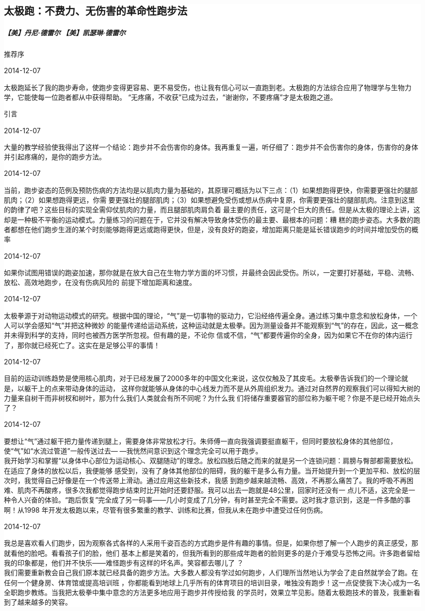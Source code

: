 ## 太极跑：不费力、无伤害的革命性跑步法

##### 【美】丹尼·德雷尔 【美】凯瑟琳·德雷尔

推荐序

2014-12-07

太极跑延长了我的跑步寿命，使跑步变得更容易、更不易受伤，也让我有信心可以一直跑到老。太极跑的方法综合应用了物理学与生物力学，它能使每一位跑者都从中获得帮助。
“无疼痛，不收获”已成为过去，“谢谢你，不要疼痛”才是太极跑之道。

引言

2014-12-07

大量的教学经验使我得出了这样一个结论：跑步并不会伤害你的身体。我再重复一遍，听仔细了：跑步并不会伤害你的身体，伤害你的身体并引起疼痛的，是你的跑步方法。

2014-12-07

当前，跑步姿态的范例及预防伤病的方法均是以肌肉力量为基础的，其原理可概括为以下三点：（1）如果想跑得更快，你需要更强壮的腿部肌肉；（2）如果想跑得更远，你需
要更强壮的腿部肌肉；（3）如果想避免受伤或想从伤病中复原，你需要更强壮的腿部肌肉。注意到这里的韵律了吧？这些目标的实现全需仰仗肌肉的力量，而且腿部肌肉肩负着
最主要的责任，这可是个巨大的责任。但是从太极的理论上讲，这却是一种极不平衡的运动模式。力量练习的问题在于，它并没有解决导致身体受伤的最主要、最根本的问题：糟
糕的跑步姿态。大多数的跑者都想在他们跑步生涯的某个时刻能够跑得更远或跑得更快，但是，没有良好的跑姿，增加距离只能是延长错误跑步的时间并增加受伤的概率

2014-12-07

如果你试图用错误的跑姿加速，那你就是在放大自己在生物力学方面的坏习惯，并最终会因此受伤。所以，一定要打好基础，平稳、流畅、放松、高效地跑步，在没有伤病风险的
前提下增加距离和速度。

2014-12-07

太极拳源于对动物运动模式的研究。根据中国的理论，“气”是一切事物的驱动力，它沿经络传遍全身。通过练习集中意念和放松身体，一个人可以学会感知“气”并把这种微妙
的能量传递给运动系统，这种运动就是太极拳。因为测量设备并不能观察到“气”的存在，因此，这一概念并未得到科学的支持，同时也被西方医学所忽视。但有趣的是，不论你
信或不信，“气”都要传遍你的全身，因为如果它不在你的体内运行了，那你就已经死亡了。这实在是足够公平的事情！

2014-12-07

目前的运动训练趋势是使用核心肌肉，对于已经发展了2000多年的中国文化来说，这仅仅触及了其皮毛。太极拳告诉我们的一个理论就是，以躯干上的点来带动身体的运动，
这样你就能够从身体的中心线发力而不是从外周组织发力。通过对自然界的观察我们可以得知大树的力量来自树干而非树杈和树叶，那为什么我们人类就会有所不同呢？为什么我
们将储存重要器官的部位称为躯干呢？你是不是已经开始点头了？

2014-12-07

要想让“气”通过躯干把力量传递到腿上，需要身体非常放松才行。朱师傅一直向我强调要挺直躯干，但同时要放松身体的其他部位，使“气”如“水流过管道”一般传送过去—
—我恍然间意识到这个理念完全可以用于跑步。  
我开始学习和掌握“以身体中心部位为运动核心、双腿随动”的理念。放松四肢后随之而来的就是另一个连锁问题：肩膀与臀部都需要放松。在适应了身体的放松以后，我便能够
感受到，没有了身体其他部位的阻碍，我的躯干是多么有力量。当开始提升到一个更加平和、放松的层次时，我觉得自己好像是在一个传送带上滑动。通过应用这些新技术，我感
到跑步越来越流畅、高效，不再那么痛苦了。我的呼吸不再困难、肌肉不再酸疼，很多次我都觉得跑步结束时比开始时还要舒服。我可以出去一跑就是48公里，回家时还没有一
点儿不适，这完全是一种令人兴奋的体验。“跑后恢复”完全成了另一码事——几小时变成了几分钟，有时甚至完全不需要。这时我才意识到，这是一件多酷的事啊！从1998
年开发太极跑以来，尽管有很多繁重的教学、训练和比赛，但我从未在跑步中遭受过任何伤病。

2014-12-07

我总是喜欢看人们跑步，因为观察各式各样的人采用千姿百态的方式跑步是件有趣的事情。但是，如果你想了解一个人跑步的真正感受，那就看他的脸吧。看看孩子们的脸，他们
基本上都是笑着的，但我所看到的那些成年跑者的脸则更多的是介于难受与恐怖之间。许多跑者留给我的印象都是，他们并不快乐——难怪跑步有这样的坏名声。笑容都去哪儿了
？  
我们需要重新教会自己我们原本就已经具备的跑步方法。大多数人都没有学过如何跑步，人们理所当然地认为学会了走自然就学会了跑。在任何一个健身房、体育馆或提高培训班
，你都能看到地球上几乎所有的体育项目的培训目录，唯独没有跑步！这一点促使我下决心成为一名全职跑步教练。当我把太极拳中集中意念的方法更多地应用于跑步并传授给我
的学员时，效果立竿见影。随着太极跑技术的普及，我重新看到了越来越多的笑容。
